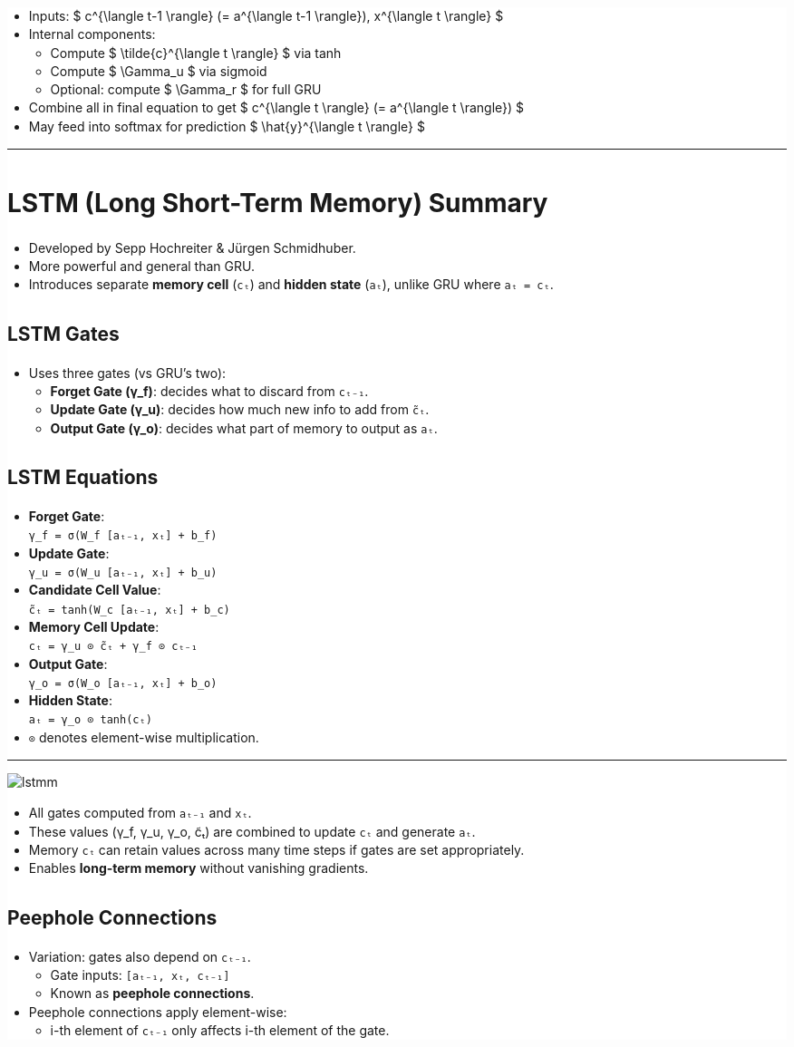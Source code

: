 

- Inputs: $ c^{\langle t-1 \rangle} (= a^{\langle t-1 \rangle}), x^{\langle t \rangle} $
- Internal components:
  - Compute $ \tilde{c}^{\langle t \rangle} $ via tanh
  - Compute $ \Gamma_u $ via sigmoid
  - Optional: compute $ \Gamma_r $ for full GRU
- Combine all in final equation to get $ c^{\langle t \rangle} (= a^{\langle t \rangle}) $
- May feed into softmax for prediction $ \hat{y}^{\langle t \rangle} $

---

# LSTM (Long Short-Term Memory) Summary 

- Developed by Sepp Hochreiter & Jürgen Schmidhuber.
- More powerful and general than GRU.
- Introduces separate **memory cell** (`cₜ`) and **hidden state** (`aₜ`), unlike GRU where `aₜ = cₜ`.

##  LSTM Gates
- Uses three gates (vs GRU’s two):
  - **Forget Gate (γ_f)**: decides what to discard from `cₜ₋₁`.
  - **Update Gate (γ_u)**: decides how much new info to add from `c̃ₜ`.
  - **Output Gate (γ_o)**: decides what part of memory to output as `aₜ`.

##  LSTM Equations
- **Forget Gate**:  
  `γ_f = σ(W_f [aₜ₋₁, xₜ] + b_f)`
- **Update Gate**:  
  `γ_u = σ(W_u [aₜ₋₁, xₜ] + b_u)`
- **Candidate Cell Value**:  
  `c̃ₜ = tanh(W_c [aₜ₋₁, xₜ] + b_c)`
- **Memory Cell Update**:  
  `cₜ = γ_u ⊙ c̃ₜ + γ_f ⊙ cₜ₋₁`
- **Output Gate**:  
  `γ_o = σ(W_o [aₜ₋₁, xₜ] + b_o)`
- **Hidden State**:  
  `aₜ = γ_o ⊙ tanh(cₜ)`
- `⊙` denotes element-wise multiplication.

---
![lstmm](https://github.com/user-attachments/assets/fe4d267b-3292-4d82-b127-0267b7099b90)

- All gates computed from `aₜ₋₁` and `xₜ`.
- These values (γ_f, γ_u, γ_o, c̃ₜ) are combined to update `cₜ` and generate `aₜ`.
- Memory `cₜ` can retain values across many time steps if gates are set appropriately.
- Enables **long-term memory** without vanishing gradients.

## Peephole Connections
- Variation: gates also depend on `cₜ₋₁`.
  - Gate inputs: `[aₜ₋₁, xₜ, cₜ₋₁]`
  - Known as **peephole connections**.
- Peephole connections apply element-wise:
  - i-th element of `cₜ₋₁` only affects i-th element of the gate.
